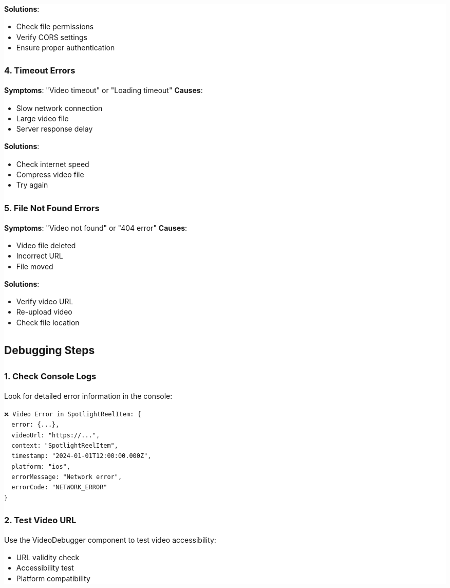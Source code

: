 **Solutions**:
- Check file permissions
- Verify CORS settings
- Ensure proper authentication

### 4. Timeout Errors
**Symptoms**: "Video timeout" or "Loading timeout"
**Causes**:
- Slow network connection
- Large video file
- Server response delay

**Solutions**:
- Check internet speed
- Compress video file
- Try again

### 5. File Not Found Errors
**Symptoms**: "Video not found" or "404 error"
**Causes**:
- Video file deleted
- Incorrect URL
- File moved

**Solutions**:
- Verify video URL
- Re-upload video
- Check file location

## Debugging Steps

### 1. Check Console Logs
Look for detailed error information in the console:
```
❌ Video Error in SpotlightReelItem: {
  error: {...},
  videoUrl: "https://...",
  context: "SpotlightReelItem",
  timestamp: "2024-01-01T12:00:00.000Z",
  platform: "ios",
  errorMessage: "Network error",
  errorCode: "NETWORK_ERROR"
}
```

### 2. Test Video URL
Use the VideoDebugger component to test video accessibility:
- URL validity check
- Accessibility test
- Platform compatibility
